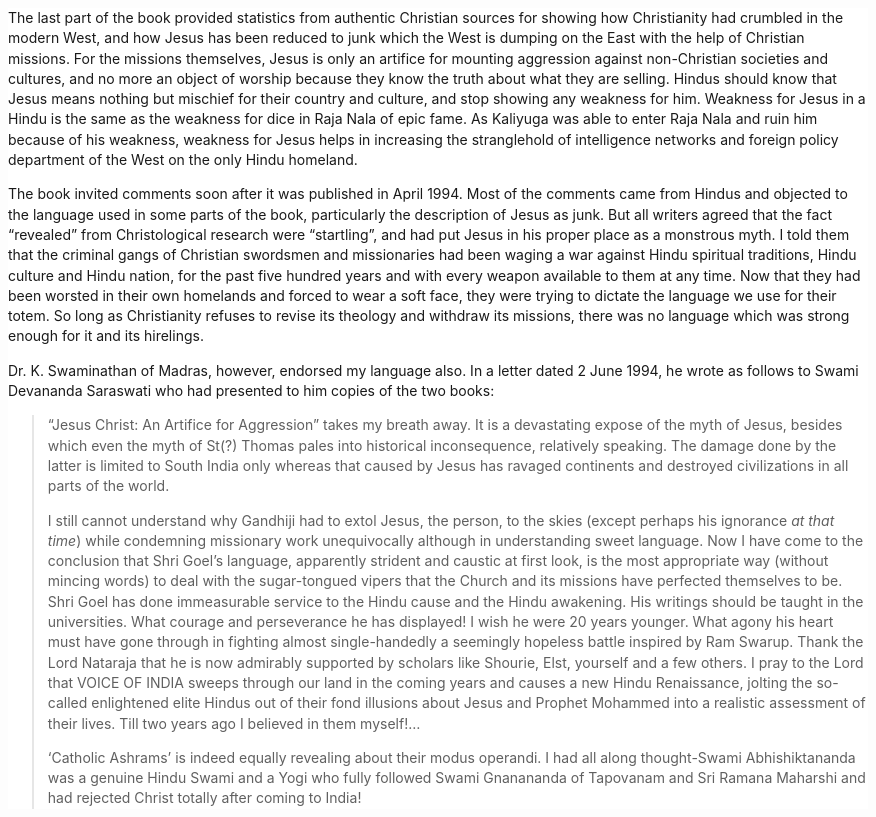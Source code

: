 The last part of the book provided statistics from authentic Christian
sources for showing how Christianity had crumbled in the modern West,
and how Jesus has been reduced to junk which the West is dumping on the
East with the help of Christian missions. For the missions themselves,
Jesus is only an artifice for mounting aggression against non-Christian
societies and cultures, and no more an object of worship because they
know the truth about what they are selling. Hindus should know that
Jesus means nothing but mischief for their country and culture, and stop
showing any weakness for him. Weakness for Jesus in a Hindu is the same
as the weakness for dice in Raja Nala of epic fame. As Kaliyuga was able
to enter Raja Nala and ruin him because of his weakness, weakness for
Jesus helps in increasing the stranglehold of intelligence networks and
foreign policy department of the West on the only Hindu homeland.

The book invited comments soon after it was published in April 1994.
Most of the comments came from Hindus and objected to the language used
in some parts of the book, particularly the description of Jesus as
junk. But all writers agreed that the fact “revealed” from
Christological research were “startling”, and had put Jesus in his
proper place as a monstrous myth. I told them that the criminal gangs of
Christian swordsmen and missionaries had been waging a war against Hindu
spiritual traditions, Hindu culture and Hindu nation, for the past five
hundred years and with every weapon available to them at any time. Now
that they had been worsted in their own homelands and forced to wear a
soft face, they were trying to dictate the language we use for their
totem. So long as Christianity refuses to revise its theology and
withdraw its missions, there was no language which was strong enough for
it and its hirelings.

Dr. K. Swaminathan of Madras, however, endorsed my language also. In a
letter dated 2 June 1994, he wrote as follows to Swami Devananda
Saraswati who had presented to him copies of the two books:

> “Jesus Christ: An Artifice for Aggression” takes my breath away. It is
> a devastating expose of the myth of Jesus, besides which even the myth
> of St(?) Thomas pales into historical inconsequence, relatively
> speaking. The damage done by the latter is limited to South India only
> whereas that caused by Jesus has ravaged continents and destroyed
> civilizations in all parts of the world.
>
> I still cannot understand why Gandhiji had to extol Jesus, the person,
> to the skies (except perhaps his ignorance *at that time*) while
> condemning missionary work unequivocally although in understanding
> sweet language. Now I have come to the conclusion that Shri Goel’s
> language, apparently strident and caustic at first look, is the most
> appropriate way (without mincing words) to deal with the sugar-tongued
> vipers that the Church and its missions have perfected themselves to
> be. Shri Goel has done immeasurable service to the Hindu cause and the
> Hindu awakening. His writings should be taught in the universities.
> What courage and perseverance he has displayed! I wish he were 20
> years younger. What agony his heart must have gone through in fighting
> almost single-handedly a seemingly hopeless battle inspired by Ram
> Swarup. Thank the Lord Nataraja that he is now admirably supported by
> scholars like Shourie, Elst, yourself and a few others. I pray to the
> Lord that VOICE OF INDIA sweeps through our land in the coming years
> and causes a new Hindu Renaissance, jolting the so-called enlightened
> elite Hindus out of their fond illusions about Jesus and Prophet
> Mohammed into a realistic assessment of their lives. Till two years
> ago I believed in them myself!…
>
> ‘Catholic Ashrams’ is indeed equally revealing about their modus
> operandi. I had all along thought-Swami Abhishiktananda was a genuine
> Hindu Swami and a Yogi who fully followed Swami Gnanananda of
> Tapovanam and Sri Ramana Maharshi and had rejected Christ totally
> after coming to India!